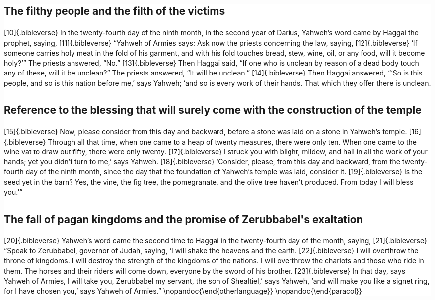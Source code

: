 ## The filthy people and the filth of the victims
[10]{.bibleverse} In the twenty-fourth day of the ninth month, in the second year of Darius, Yahweh’s word came by Haggai the prophet, saying, [11]{.bibleverse} “Yahweh of Armies says: Ask now the priests concerning the law, saying, [12]{.bibleverse} ‘If someone carries holy meat in the fold of his garment, and with his fold touches bread, stew, wine, oil, or any food, will it become holy?’” The priests answered, “No.” [13]{.bibleverse} Then Haggai said, “If one who is unclean by reason of a dead body touch any of these, will it be unclean?” The priests answered, “It will be unclean.” [14]{.bibleverse} Then Haggai answered, “‘So is this people, and so is this nation before me,’ says Yahweh; ‘and so is every work of their hands. That which they offer there is unclean.

## Reference to the blessing that will surely come with the construction of the temple
[15]{.bibleverse} Now, please consider from this day and backward, before a stone was laid on a stone in Yahweh’s temple. [16]{.bibleverse} Through all that time, when one came to a heap of twenty measures, there were only ten. When one came to the wine vat to draw out fifty, there were only twenty. [17]{.bibleverse} I struck you with blight, mildew, and hail in all the work of your hands; yet you didn’t turn to me,’ says Yahweh. [18]{.bibleverse} ‘Consider, please, from this day and backward, from the twenty-fourth day of the ninth month, since the day that the foundation of Yahweh’s temple was laid, consider it. [19]{.bibleverse} Is the seed yet in the barn? Yes, the vine, the fig tree, the pomegranate, and the olive tree haven’t produced. From today I will bless you.’”

## The fall of pagan kingdoms and the promise of Zerubbabel's exaltation

[20]{.bibleverse} Yahweh’s word came the second time to Haggai in the twenty-fourth day of the month, saying, [21]{.bibleverse} “Speak to Zerubbabel, governor of Judah, saying, ‘I will shake the heavens and the earth. [22]{.bibleverse} I will overthrow the throne of kingdoms. I will destroy the strength of the kingdoms of the nations. I will overthrow the chariots and those who ride in them. The horses and their riders will come down, everyone by the sword of his brother. [23]{.bibleverse} In that day, says Yahweh of Armies, I will take you, Zerubbabel my servant, the son of Shealtiel,’ says Yahweh, ‘and will make you like a signet ring, for I have chosen you,’ says Yahweh of Armies.”
\nopandoc{\end{otherlanguage}}
\nopandoc{\end{paracol}}
